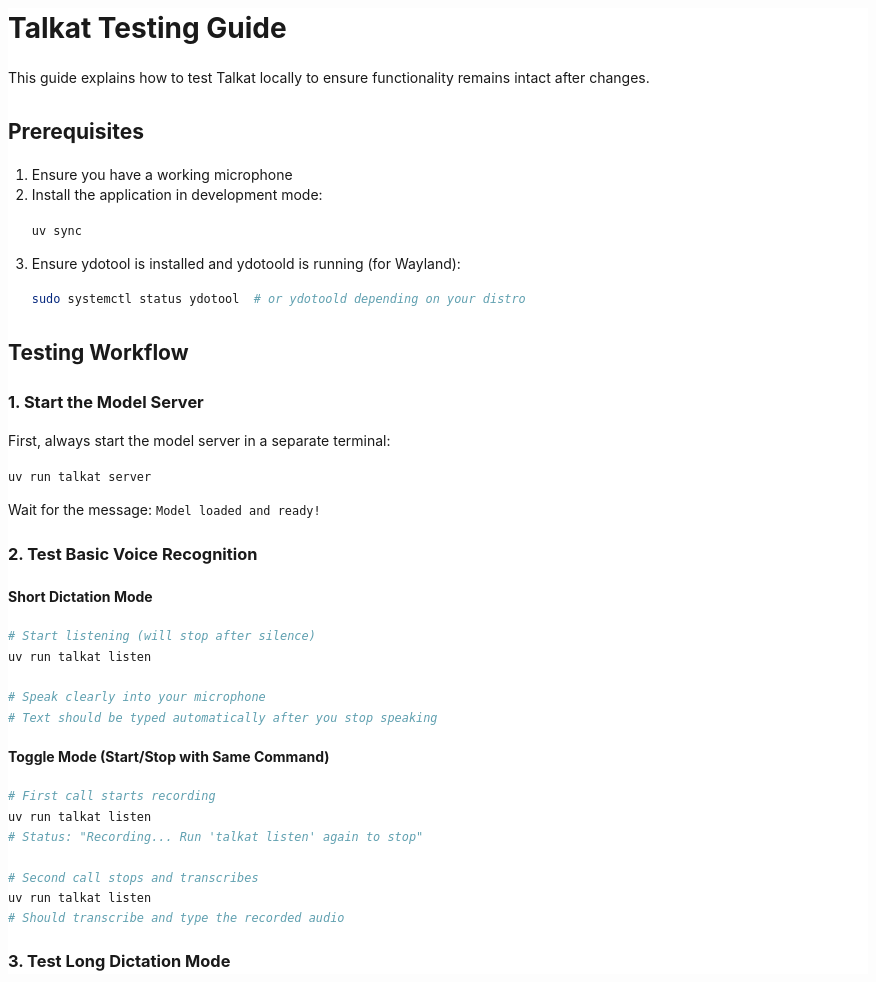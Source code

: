 # Talkat Testing Guide

This guide explains how to test Talkat locally to ensure functionality remains intact after changes.

## Prerequisites

1. Ensure you have a working microphone
2. Install the application in development mode:
   ```bash
   uv sync
   ```
3. Ensure ydotool is installed and ydotoold is running (for Wayland):
   ```bash
   sudo systemctl status ydotool  # or ydotoold depending on your distro
   ```

## Testing Workflow

### 1. Start the Model Server

First, always start the model server in a separate terminal:

```bash
uv run talkat server
```

Wait for the message: `Model loaded and ready!`

### 2. Test Basic Voice Recognition

#### Short Dictation Mode
```bash
# Start listening (will stop after silence)
uv run talkat listen

# Speak clearly into your microphone
# Text should be typed automatically after you stop speaking
```

#### Toggle Mode (Start/Stop with Same Command)
```bash
# First call starts recording
uv run talkat listen
# Status: "Recording... Run 'talkat listen' again to stop"

# Second call stops and transcribes
uv run talkat listen
# Should transcribe and type the recorded audio
```

### 3. Test Long Dictation Mode
